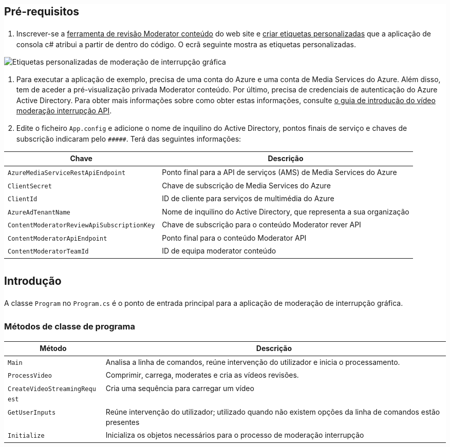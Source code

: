 ## <a name="prerequisites"></a>Pré-requisitos

1. Inscrever-se a [ferramenta de revisão Moderator conteúdo](https://contentmoderator.cognitive.microsoft.com/) do web site e [criar etiquetas personalizadas](Review-Tool-User-Guide/tags.md) que a aplicação de consola c# atribui a partir de dentro do código. O ecrã seguinte mostra as etiquetas personalizadas.

  ![Etiquetas personalizadas de moderação de interrupção gráfica](images/video-tutorial-custom-tags.png)

1. Para executar a aplicação de exemplo, precisa de uma conta do Azure e uma conta de Media Services do Azure. Além disso, tem de aceder a pré-visualização privada Moderator conteúdo. Por último, precisa de credenciais de autenticação do Azure Active Directory. Para obter mais informações sobre como obter estas informações, consulte [o guia de introdução do vídeo moderação interrupção API](video-moderation-api.md).

1. Edite o ficheiro `App.config` e adicione o nome de inquilino do Active Directory, pontos finais de serviço e chaves de subscrição indicaram pelo `#####`. Terá das seguintes informações:

|Chave|Descrição|
|-|-|
|`AzureMediaServiceRestApiEndpoint`|Ponto final para a API de serviços (AMS) de Media Services do Azure|
|`ClientSecret`|Chave de subscrição de Media Services do Azure|
|`ClientId`|ID de cliente para serviços de multimédia do Azure|
|`AzureAdTenantName`|Nome de inquilino do Active Directory, que representa a sua organização|
|`ContentModeratorReviewApiSubscriptionKey`|Chave de subscrição para o conteúdo Moderator rever API|
|`ContentModeratorApiEndpoint`|Ponto final para o conteúdo Moderator API|
|`ContentModeratorTeamId`|ID de equipa moderator conteúdo|

## <a name="getting-started"></a>Introdução

A classe `Program` no `Program.cs` é o ponto de entrada principal para a aplicação de moderação de interrupção gráfica.

### <a name="methods-of-class-program"></a>Métodos de classe de programa

|Método|Descrição|
|-|-|
|`Main`|Analisa a linha de comandos, reúne intervenção do utilizador e inicia o processamento.|
|`ProcessVideo`|Comprimir, carrega, moderates e cria as vídeos revisões.|
|`CreateVideoStreamingRequest`|Cria uma sequência para carregar um vídeo|
|`GetUserInputs`|Reúne intervenção do utilizador; utilizado quando não existem opções da linha de comandos estão presentes|
|`Initialize`|Inicializa os objetos necessários para o processo de moderação interrupção|
